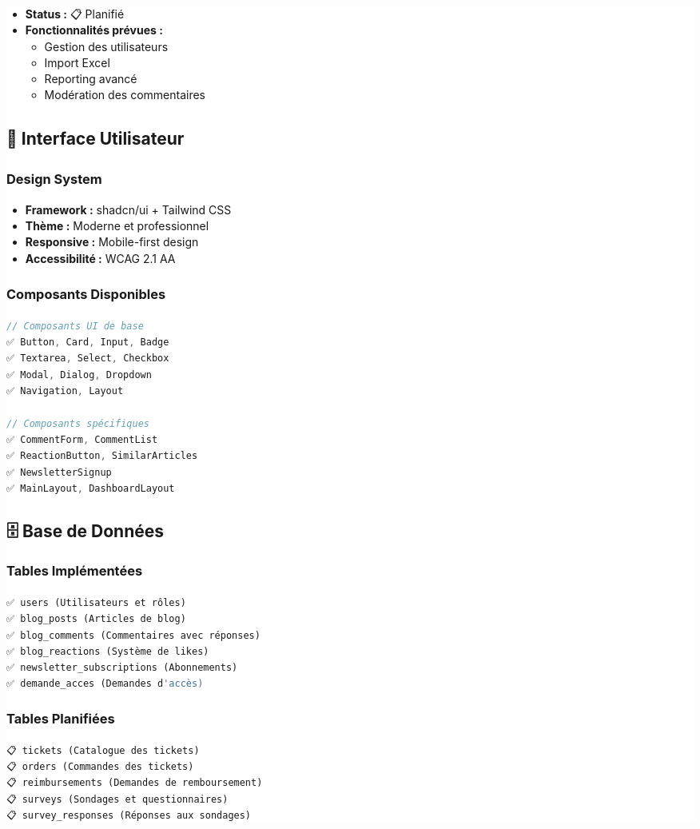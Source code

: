 - **Status :** 📋 Planifié
- **Fonctionnalités prévues :**
  - Gestion des utilisateurs
  - Import Excel
  - Reporting avancé
  - Modération des commentaires

## 🎨 **Interface Utilisateur**

### **Design System**

- **Framework :** shadcn/ui + Tailwind CSS
- **Thème :** Moderne et professionnel
- **Responsive :** Mobile-first design
- **Accessibilité :** WCAG 2.1 AA

### **Composants Disponibles**

```typescript
// Composants UI de base
✅ Button, Card, Input, Badge
✅ Textarea, Select, Checkbox
✅ Modal, Dialog, Dropdown
✅ Navigation, Layout

// Composants spécifiques
✅ CommentForm, CommentList
✅ ReactionButton, SimilarArticles
✅ NewsletterSignup
✅ MainLayout, DashboardLayout
```

## 🗄️ **Base de Données**

### **Tables Implémentées**

```sql
✅ users (Utilisateurs et rôles)
✅ blog_posts (Articles de blog)
✅ blog_comments (Commentaires avec réponses)
✅ blog_reactions (Système de likes)
✅ newsletter_subscriptions (Abonnements)
✅ demande_acces (Demandes d'accès)
```

### **Tables Planifiées**

```sql
📋 tickets (Catalogue des tickets)
📋 orders (Commandes des tickets)
📋 reimbursements (Demandes de remboursement)
📋 surveys (Sondages et questionnaires)
📋 survey_responses (Réponses aux sondages)
```
